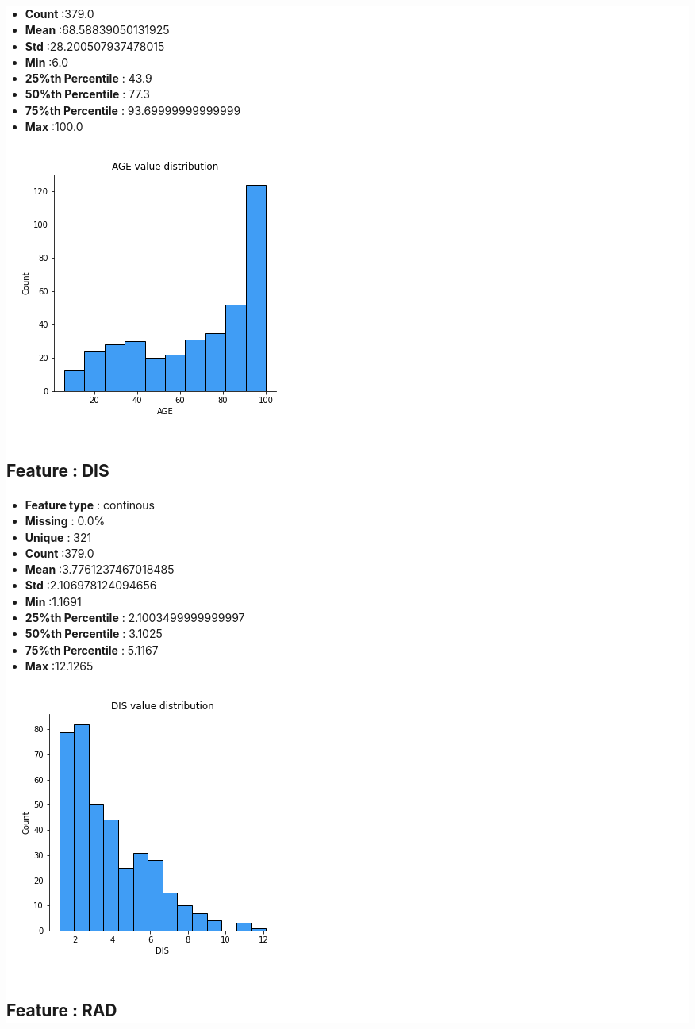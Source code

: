 - **Count** :379.0
- **Mean** :68.58839050131925
- **Std** :28.200507937478015
- **Min** :6.0
- **25%th Percentile** : 43.9
- **50%th Percentile** : 77.3
- **75%th Percentile** : 93.69999999999999
- **Max** :100.0

![](AGE.png)
## Feature : DIS
- **Feature type** : continous
- **Missing** : 0.0%
- **Unique** : 321
- **Count** :379.0
- **Mean** :3.7761237467018485
- **Std** :2.106978124094656
- **Min** :1.1691
- **25%th Percentile** : 2.1003499999999997
- **50%th Percentile** : 3.1025
- **75%th Percentile** : 5.1167
- **Max** :12.1265

![](DIS.png)
## Feature : RAD